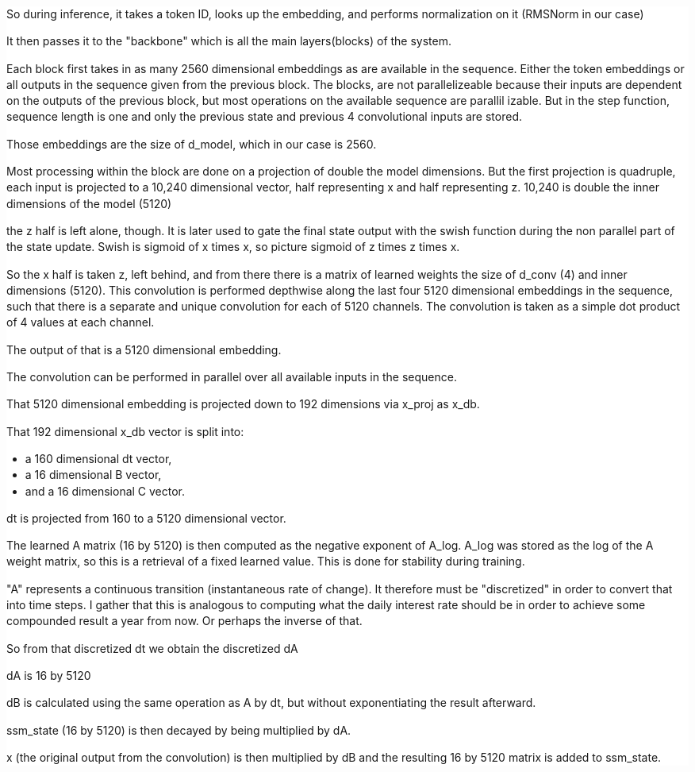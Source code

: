 So during inference, it takes a token ID, looks up the embedding, and performs normalization on it (RMSNorm in our case)

It then passes it to the "backbone" which is all the main layers(blocks) of the system.

Each block first takes in as many 2560 dimensional embeddings as are available in the sequence. Either the token embeddings or all outputs in the sequence given from the previous block. The blocks, are not parallelizeable because their inputs are dependent on the outputs of the previous block, but most operations on the available sequence are parallil izable. But in the step function, sequence length is one and only the previous state and previous 4 convolutional inputs are stored.

Those embeddings are the size of d_model, which in our case is 2560.

Most processing within the block are done on a projection of double the model dimensions. But the first projection is quadruple, each  input is projected to a 10,240 dimensional vector, half representing x and half representing z. 10,240 is double the inner dimensions of the model (5120)

the z half is left alone, though. It is later used to gate the final state output with the swish function during the non parallel part of the state update. Swish is sigmoid of x times x, so picture sigmoid of z times z times x.

So the x half is taken z, left behind, and from there there is a matrix of learned weights the size of d_conv (4) and inner dimensions (5120). This convolution is performed depthwise along the last four 5120 dimensional embeddings in the sequence, such that there is a separate and unique convolution for each of 5120 channels. The convolution is taken as a simple dot product of 4 values at each channel.

The output of that is a 5120 dimensional embedding. 

The convolution can be performed in parallel over all available inputs in the sequence.

That 5120 dimensional embedding is projected down to 192 dimensions via x_proj as x_db.

That 192 dimensional x_db vector is split into:
  - a 160 dimensional dt vector, 
  - a 16 dimensional B vector, 
  - and a 16 dimensional C vector.

dt is projected from 160 to a 5120 dimensional vector.

The learned A matrix (16 by 5120) is then computed as the negative exponent of A_log. A_log was stored as the log of the A weight matrix, so this is a retrieval of a fixed learned value. This is done for stability during training.

"A" represents a continuous transition (instantaneous rate of change). It therefore must be "discretized" in order to convert that into time steps. I gather that this is analogous to computing what the daily interest rate should be in order to achieve some compounded result a year from now. Or perhaps the inverse of that.

So from that discretized dt we obtain the discretized dA 

dA is 16 by 5120

dB is calculated using the same operation as A by dt, but without exponentiating the result afterward.

ssm_state (16 by 5120) is then decayed by being multiplied by dA. 

x (the original output from the convolution) is then multiplied by dB and the resulting 16 by 5120 matrix is added to ssm_state.

